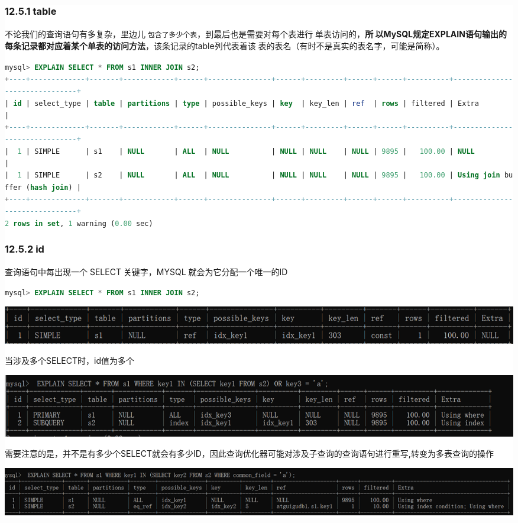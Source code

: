 

### 12.5.1 table

不论我们的查询语句有多复杂，里边儿 `包含了多少个表`，到最后也是需要对每个表进行 单表访问的，**所 以MySQL规定EXPLAIN语句输出的每条记录都对应着某个单表的访问方法**，该条记录的table列代表着该 表的表名（有时不是真实的表名字，可能是简称）。

```sql
mysql> EXPLAIN SELECT * FROM s1 INNER JOIN s2;
+----+-------------+-------+------------+------+---------------+------+---------+------+------+----------+-------------------------------+
| id | select_type | table | partitions | type | possible_keys | key  | key_len | ref  | rows | filtered | Extra                         |
+----+-------------+-------+------------+------+---------------+------+---------+------+------+----------+-------------------------------+
|  1 | SIMPLE      | s1    | NULL       | ALL  | NULL          | NULL | NULL    | NULL | 9895 |   100.00 | NULL                          |
|  1 | SIMPLE      | s2    | NULL       | ALL  | NULL          | NULL | NULL    | NULL | 9895 |   100.00 | Using join buffer (hash join) |
+----+-------------+-------+------------+------+---------------+------+---------+------+------+----------+-------------------------------+
2 rows in set, 1 warning (0.00 sec)
```



### 12.5.2 id

查询语句中每出现一个 SELECT 关键字，MYSQL 就会为它分配一个唯一的ID

```sql
mysql> EXPLAIN SELECT * FROM s1 INNER JOIN s2;
```

![image-20240310090045821](../.vuepress/public/assets/MySQL/image-20240310090045821.png)

当涉及多个SELECT时，id值为多个

![image-20240310090133802](../.vuepress/public/assets/MySQL/image-20240310090133802.png)

需要注意的是，并不是有多少个SELECT就会有多少ID，因此查询优化器可能对涉及子查询的查询语句进行重写,转变为多表查询的操作

![image-20240310090245790](../.vuepress/public/assets/MySQL/image-20240310090245790.png)
